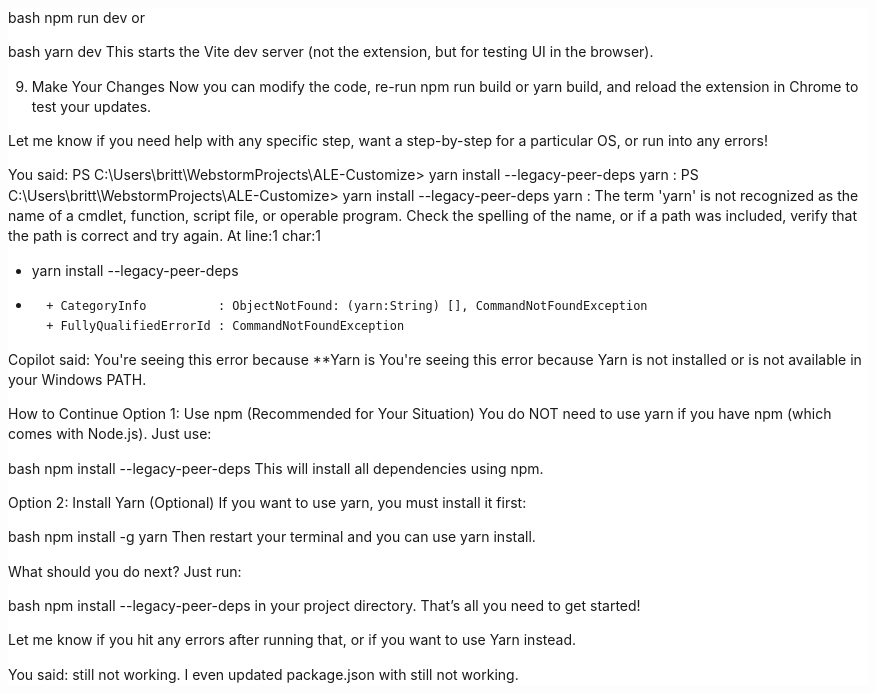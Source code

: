 bash
npm run dev
or

bash
yarn dev
This starts the Vite dev server (not the extension, but for testing UI in the browser).

9. Make Your Changes
   Now you can modify the code, re-run npm run build or yarn build, and reload the extension in Chrome to test your updates.

Let me know if you need help with any specific step, want a step-by-step for a particular OS, or run into any errors!

You said: PS C:\Users\britt\WebstormProjects\ALE-Customize> yarn install --legacy-peer-deps yarn :
PS C:\Users\britt\WebstormProjects\ALE-Customize> yarn install --legacy-peer-deps
yarn : The term 'yarn' is not recognized as the name of a cmdlet, function, script file, or operable program. Check the spelling of the name, or if a path was included, verify that the path is
correct and try again.
At line:1 char:1
+ yarn install --legacy-peer-deps
+ ~~~~
    + CategoryInfo          : ObjectNotFound: (yarn:String) [], CommandNotFoundException
    + FullyQualifiedErrorId : CommandNotFoundException
Copilot said: You're seeing this error because **Yarn is
You're seeing this error because Yarn is not installed or is not available in your Windows PATH.

How to Continue
Option 1: Use npm (Recommended for Your Situation)
You do NOT need to use yarn if you have npm (which comes with Node.js).
Just use:

bash
npm install --legacy-peer-deps
This will install all dependencies using npm.

Option 2: Install Yarn (Optional)
If you want to use yarn, you must install it first:

bash
npm install -g yarn
Then restart your terminal and you can use yarn install.

What should you do next?
Just run:

bash
npm install --legacy-peer-deps
in your project directory.
That’s all you need to get started!

Let me know if you hit any errors after running that, or if you want to use Yarn instead.

You said: still not working. I even updated package.json with
still not working.
